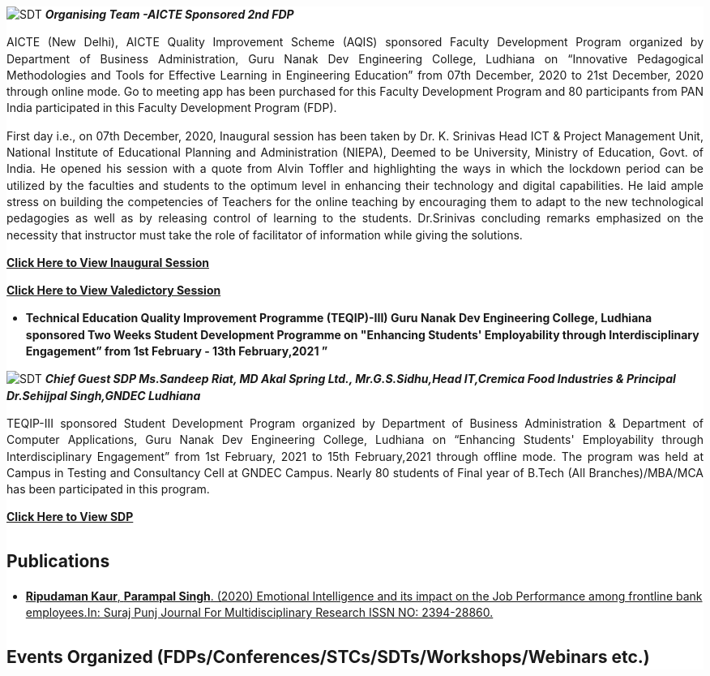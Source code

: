 ![SDT](Images/FDP2.jpeg)
***Organising Team -AICTE Sponsored 2nd FDP***

<p align=justify>
AICTE (New Delhi), AICTE Quality Improvement Scheme (AQIS) sponsored Faculty Development Program organized by Department of Business Administration, Guru Nanak Dev Engineering College, Ludhiana on “Innovative Pedagogical Methodologies and Tools for Effective Learning in Engineering Education” from 07th December, 2020 to 21st December, 2020 through online mode. Go to meeting app has been purchased for this Faculty Development Program and 80 participants from PAN India participated in this Faculty Development Program (FDP).</p>
<p align=justify>
First day i.e., on 07th December, 2020, Inaugural session has been taken by Dr. K. Srinivas Head ICT & Project Management Unit, National Institute of Educational Planning and Administration (NIEPA), Deemed to be University, Ministry of Education, Govt. of India. He opened his session with a quote from Alvin Toffler and  highlighting the ways in which the lockdown period can be utilized by the faculties and students to the optimum level in enhancing their technology and digital capabilities. He laid ample stress on building the competencies of Teachers for the online teaching by encouraging them to adapt to the new technological pedagogies as well as by releasing control of learning to the students. Dr.Srinivas concluding remarks emphasized on the necessity that instructor must take the role of facilitator of information while giving the solutions.
</p>

**[Click Here to View Inaugural Session](https://youtu.be/hbua5XdQi9U)**

**[Click Here to View Valedictory Session](https://youtu.be/NYSlHHW4UFM)**  

- **Technical Education Quality Improvement Programme (TEQIP)-III) Guru Nanak Dev Engineering College, Ludhiana sponsored Two Weeks Student Development Programme on "Enhancing Students' Employability through Interdisciplinary Engagement” from 1st February - 13th February,2021 ”**

![SDT](Images/SDP.jpeg)
***Chief Guest SDP Ms.Sandeep Riat, MD Akal Spring Ltd., Mr.G.S.Sidhu,Head IT,Cremica Food Industries & Principal Dr.Sehijpal Singh,GNDEC Ludhiana***

<p align=justify>
TEQIP-III sponsored Student Development Program organized by Department of Business Administration & Department of Computer Applications, Guru Nanak Dev Engineering College, Ludhiana on “Enhancing Students' Employability through Interdisciplinary Engagement” from 1st February, 2021 to 15th February,2021 through offline mode. The program was held at Campus in Testing and Consultancy Cell at GNDEC Campus. Nearly 80 students of Final year of B.Tech (All Branches)/MBA/MCA has been participated in this program.
</p>

**[Click Here to View SDP](https://youtu.be/28bUjZCYyGw)**

## Publications  

- [**Ripudaman Kaur**, **Parampal Singh**. (2020) Emotional Intelligence and its impact on the Job Performance among frontline bank employees.In: Suraj Punj Journal For Multidisciplinary Research  ISSN NO: 2394-28860.](https://drive.google.com/file/d/1YEz5ui25GiGyXKXQGnIWLNDBR7c5vwUJ/view)


## Events Organized (FDPs/Conferences/STCs/SDTs/Workshops/Webinars etc.)  
